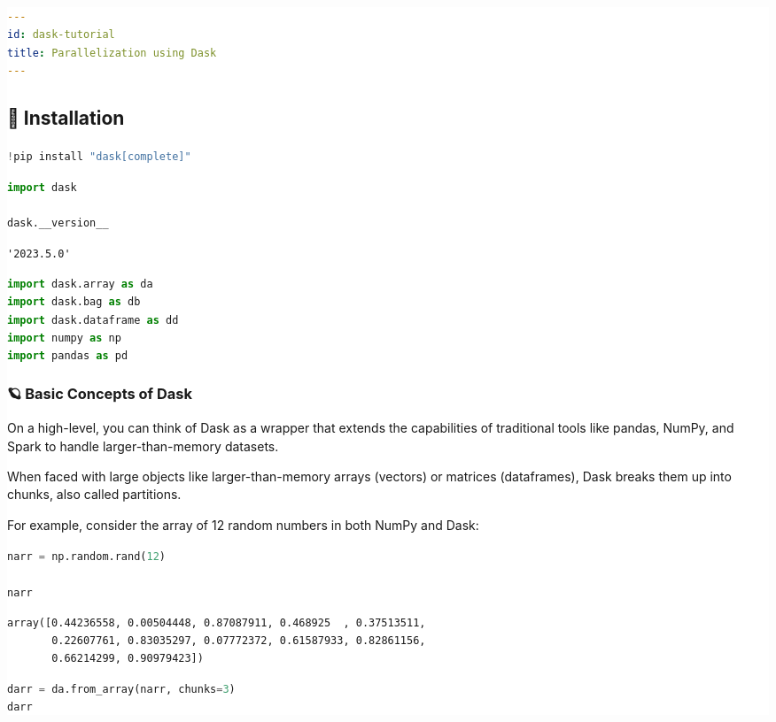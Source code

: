 ```yaml
---
id: dask-tutorial
title: Parallelization using Dask
---
```


## 🧊 Installation

```python
!pip install "dask[complete]"
```

```python
import dask

dask.__version__
```

    '2023.5.0'

```python
import dask.array as da
import dask.bag as db
import dask.dataframe as dd
import numpy as np
import pandas as pd
```

### 🪐 Basic Concepts of Dask

On a high-level, you can think of Dask as a wrapper that extends the capabilities of traditional tools like pandas, NumPy, and Spark to handle larger-than-memory datasets.

When faced with large objects like larger-than-memory arrays (vectors) or matrices (dataframes), Dask breaks them up into chunks, also called partitions.

For example, consider the array of 12 random numbers in both NumPy and Dask:

```python
narr = np.random.rand(12)

narr
```

    array([0.44236558, 0.00504448, 0.87087911, 0.468925  , 0.37513511,
           0.22607761, 0.83035297, 0.07772372, 0.61587933, 0.82861156,
           0.66214299, 0.90979423])

```python
darr = da.from_array(narr, chunks=3)
darr
```
